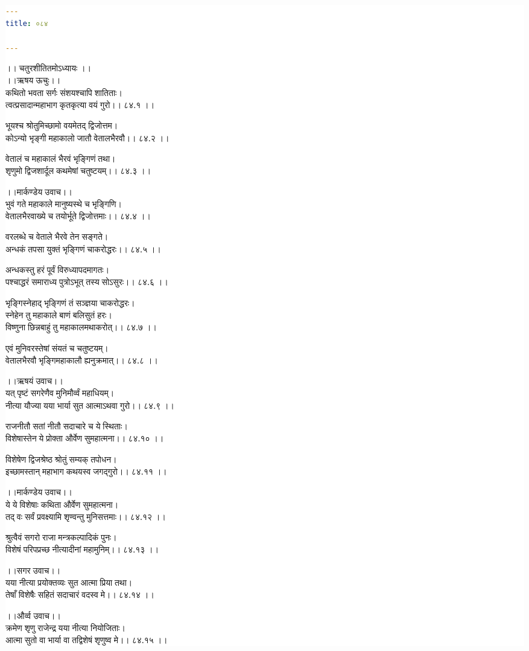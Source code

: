 ```yaml
---
title: ०८४

---
```

।। चतुरशीतितमोऽध्यायः ।।  
।।ऋषय ऊचुः।।  
कथितो भवता सर्गः संशयश्चापि शातिताः।  
त्वत्प्रसादान्महाभाग कृतकृत्या वयं गुरो।। ८४.१ ।।  
  
भूयश्च श्रोतुमिच्छामो वयमेतद् द्विजोत्तम।  
कोऽन्यो भृङ्गी महाकालो जातौ वेतालभैरवौ।। ८४.२ ।।  
  
वेतालं च महाकालं भैरवं भृङ्गिणं तथा।  
शृणुमो द्विजशार्दूल कथमेषां चतुष्टयम्।। ८४.३ ।।  
  
।।मार्कण्डेय उवाच।।  
भुवं गते महाकाले मानुष्यस्थे च भृङ्गिणि।  
वेतालभैरवाख्ये च तयोर्भूते द्विजोत्तमाः।। ८४.४ ।।  
  
वरलब्धे च वेताले भैरवे तेन सङ्गते।  
अन्धकं तपसा युक्तं भृङ्गिणं चाकरोद्धरः।। ८४.५ ।।  
  
अन्धकस्तु हरं पूर्वं विरुध्यापदमागतः।  
पश्चाद्धरं समाराध्य पुत्रोऽभूत् तस्य सोऽसुरः।। ८४.६ ।।  
  
भृङ्गिस्नेहाद् भृङ्गिणं तं सञ्ज्ञया चाकरोद्धरः।  
स्नेहेन तु महाकाले बाणं बलिसुतं हरः।  
विष्णुना छिन्नबाहुं तु महाकालमथाकरोत्।। ८४.७ ।।  
  
एवं मुनिवरस्तेषां संयतं च चतुष्टयम्।  
वेतालभैरवौ भृङ्गिमहाकालौ ह्यनुक्रमात्।। ८४.८ ।।  
  
।।ऋषयं उवाच।।  
यत् पृष्टं सगरेणैव मुनिमौर्व्वं महाधियम्।  
नीत्या यौज्या यया भार्या सुत आत्माऽथवा गुरो।। ८४.९ ।।  
  
राजनीतौ सतां नीतौ सदाचारे च ये स्थिताः।  
विशेषास्तेन ये प्रोक्ता और्वेण सुमहात्मना।। ८४.१० ।।  
  
विशेषेण द्विजश्रेष्ठ श्रोतुं सम्यक् तपोधन।  
इच्छामस्तान् महाभाग कथयस्व जगद्गुरो।। ८४.११ ।।  
  
।।मार्कण्डेय उवाच।।  
ये ये विशेषाः कथिता और्वेण सुमहात्मना।  
तद् वः सर्वं प्रवक्ष्यामि शृण्वन्तु मुनिसत्तमाः।। ८४.१२ ।।  
  
श्रुत्वैवं सगरो राजा मन्त्रकल्पादिकं पुनः।  
विशेषं परिपप्रच्छ नीत्यादीनां महामुनिम्।। ८४.१३ ।।  
  
।।सगर उवाच।।  
यया नीत्या प्रयोक्तव्यः सुत आत्मा प्रिया तथा।  
तेषाँ विशेषैः सहितं सदाचारं वदस्व मे।। ८४.१४ ।।  
  
।।और्व्व उवाच।।  
क्रमेण शृणु राजेन्द्र यया नीत्या नियोजिताः।  
आत्मा सुतो वा भार्या वा तद्विशेषं शृणुष्व मे।। ८४.१५ ।।  
  